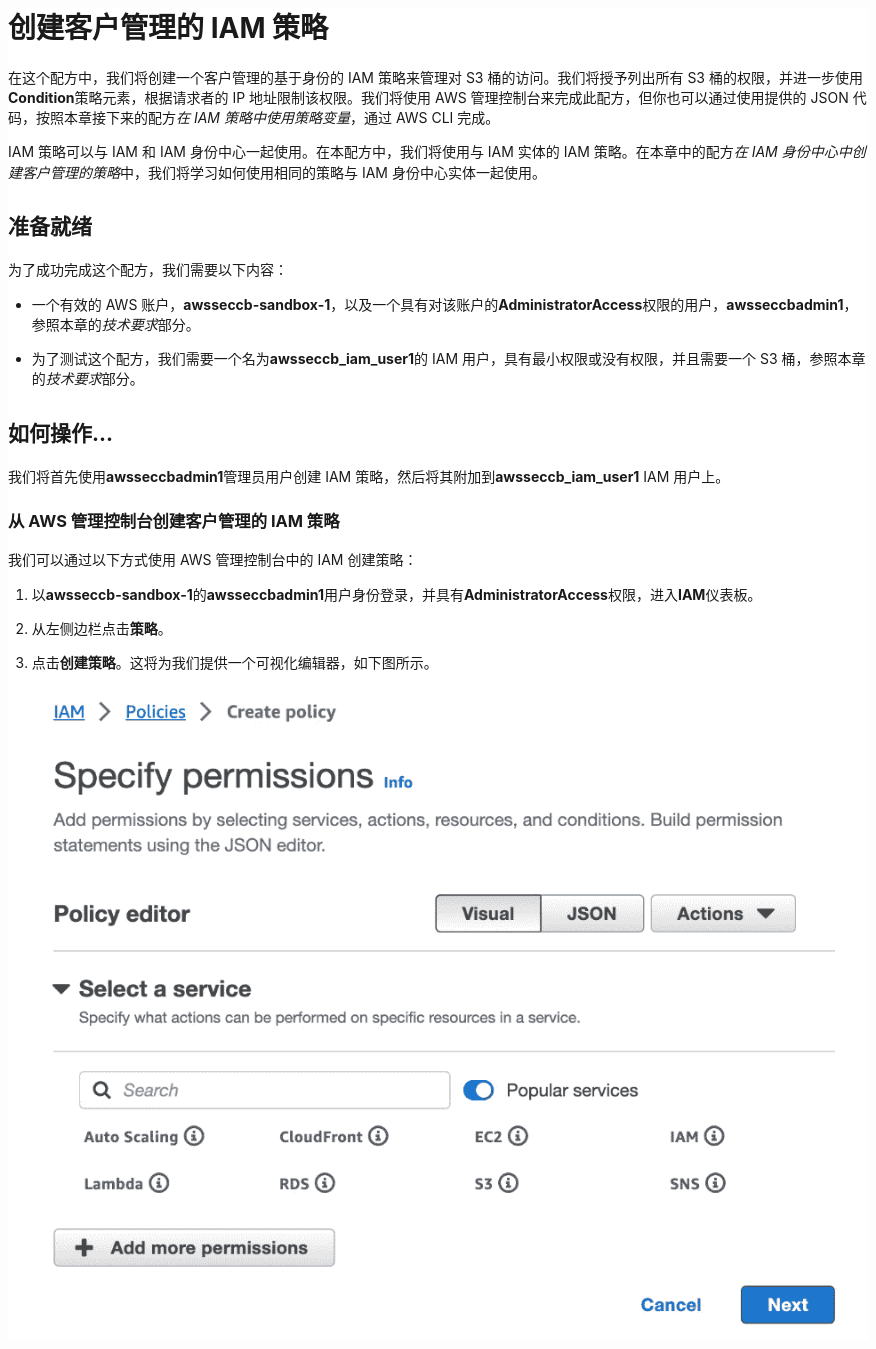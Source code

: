 # 创建客户管理的 IAM 策略

在这个配方中，我们将创建一个客户管理的基于身份的 IAM 策略来管理对 S3 桶的访问。我们将授予列出所有 S3 桶的权限，并进一步使用**Condition**策略元素，根据请求者的 IP 地址限制该权限。我们将使用 AWS 管理控制台来完成此配方，但你也可以通过使用提供的 JSON 代码，按照本章接下来的配方*在 IAM 策略中使用策略变量*，通过 AWS CLI 完成。

IAM 策略可以与 IAM 和 IAM 身份中心一起使用。在本配方中，我们将使用与 IAM 实体的 IAM 策略。在本章中的配方*在 IAM 身份中心中创建客户管理的策略*中，我们将学习如何使用相同的策略与 IAM 身份中心实体一起使用。

## 准备就绪

为了成功完成这个配方，我们需要以下内容：

+   一个有效的 AWS 账户，**awsseccb-sandbox-1**，以及一个具有对该账户的**AdministratorAccess**权限的用户，**awsseccbadmin1**，参照本章的*技术要求*部分。

+   为了测试这个配方，我们需要一个名为**awsseccb_iam_user1**的 IAM 用户，具有最小权限或没有权限，并且需要一个 S3 桶，参照本章的*技术要求*部分。

## 如何操作...

我们将首先使用**awsseccbadmin1**管理员用户创建 IAM 策略，然后将其附加到**awsseccb_iam_user1** IAM 用户上。

### 从 AWS 管理控制台创建客户管理的 IAM 策略

我们可以通过以下方式使用 AWS 管理控制台中的 IAM 创建策略：

1.  以**awsseccb-sandbox-1**的**awsseccbadmin1**用户身份登录，并具有**AdministratorAccess**权限，进入**IAM**仪表板。

1.  从左侧边栏点击**策略**。

1.  点击**创建策略**。这将为我们提供一个可视化编辑器，如下图所示。

![图 2.1 – 为策略指定权限](img/B21384_02_1.jpg)
